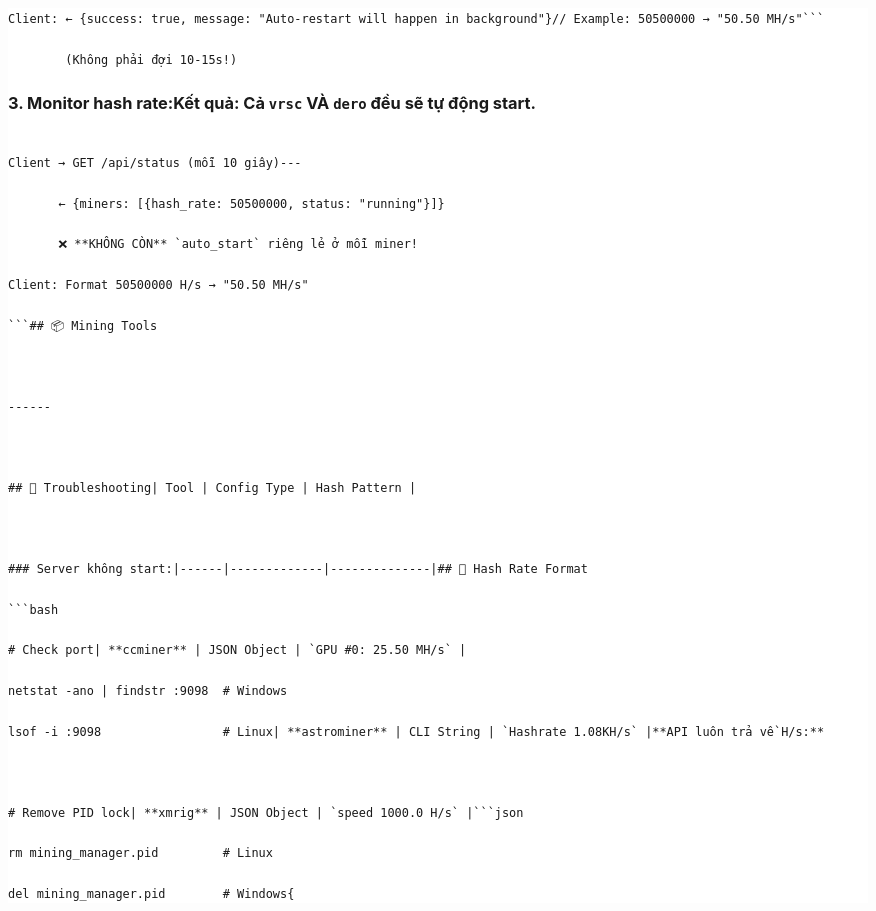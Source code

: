```
Client: ← {success: true, message: "Auto-restart will happen in background"}// Example: 50500000 → "50.50 MH/s"```

        (Không phải đợi 10-15s!)

``````



### 3. Monitor hash rate:**Kết quả:** Cả `vrsc` VÀ `dero` đều sẽ tự động start.

```

Client → GET /api/status (mỗi 10 giây)---

       ← {miners: [{hash_rate: 50500000, status: "running"}]}

       ❌ **KHÔNG CÒN** `auto_start` riêng lẻ ở mỗi miner!

Client: Format 50500000 H/s → "50.50 MH/s"

```## 📦 Mining Tools



------



## 🚨 Troubleshooting| Tool | Config Type | Hash Pattern |



### Server không start:|------|-------------|--------------|## 🔢 Hash Rate Format

```bash

# Check port| **ccminer** | JSON Object | `GPU #0: 25.50 MH/s` |

netstat -ano | findstr :9098  # Windows

lsof -i :9098                 # Linux| **astrominer** | CLI String | `Hashrate 1.08KH/s` |**API luôn trả về H/s:**



# Remove PID lock| **xmrig** | JSON Object | `speed 1000.0 H/s` |```json

rm mining_manager.pid         # Linux

del mining_manager.pid        # Windows{

```
